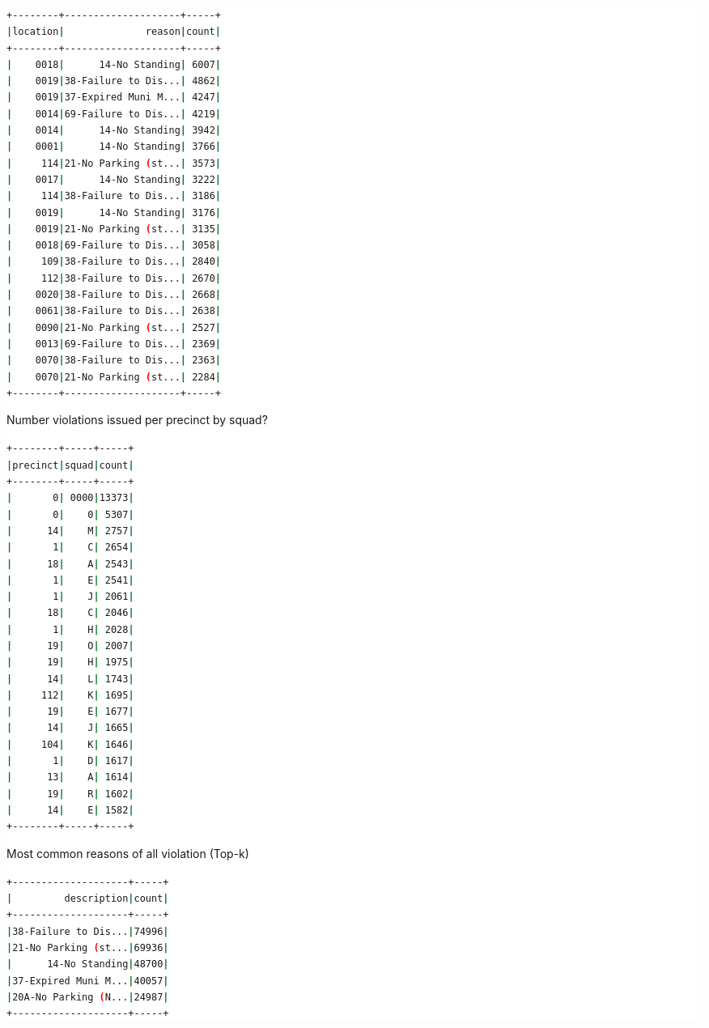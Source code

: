 ```sh
+--------+--------------------+-----+
|location|              reason|count|
+--------+--------------------+-----+
|    0018|      14-No Standing| 6007|
|    0019|38-Failure to Dis...| 4862|
|    0019|37-Expired Muni M...| 4247|
|    0014|69-Failure to Dis...| 4219|
|    0014|      14-No Standing| 3942|
|    0001|      14-No Standing| 3766|
|     114|21-No Parking (st...| 3573|
|    0017|      14-No Standing| 3222|
|     114|38-Failure to Dis...| 3186|
|    0019|      14-No Standing| 3176|
|    0019|21-No Parking (st...| 3135|
|    0018|69-Failure to Dis...| 3058|
|     109|38-Failure to Dis...| 2840|
|     112|38-Failure to Dis...| 2670|
|    0020|38-Failure to Dis...| 2668|
|    0061|38-Failure to Dis...| 2638|
|    0090|21-No Parking (st...| 2527|
|    0013|69-Failure to Dis...| 2369|
|    0070|38-Failure to Dis...| 2363|
|    0070|21-No Parking (st...| 2284|
+--------+--------------------+-----+
```
Number violations issued per precinct by squad?
```sh
+--------+-----+-----+
|precinct|squad|count|
+--------+-----+-----+
|       0| 0000|13373|
|       0|    0| 5307|
|      14|    M| 2757|
|       1|    C| 2654|
|      18|    A| 2543|
|       1|    E| 2541|
|       1|    J| 2061|
|      18|    C| 2046|
|       1|    H| 2028|
|      19|    O| 2007|
|      19|    H| 1975|
|      14|    L| 1743|
|     112|    K| 1695|
|      19|    E| 1677|
|      14|    J| 1665|
|     104|    K| 1646|
|       1|    D| 1617|
|      13|    A| 1614|
|      19|    R| 1602|
|      14|    E| 1582|
+--------+-----+-----+
```
Most common reasons of all violation (Top-k)
```sh
+--------------------+-----+
|         description|count|
+--------------------+-----+
|38-Failure to Dis...|74996|
|21-No Parking (st...|69936|
|      14-No Standing|48700|
|37-Expired Muni M...|40057|
|20A-No Parking (N...|24987|
+--------------------+-----+
```